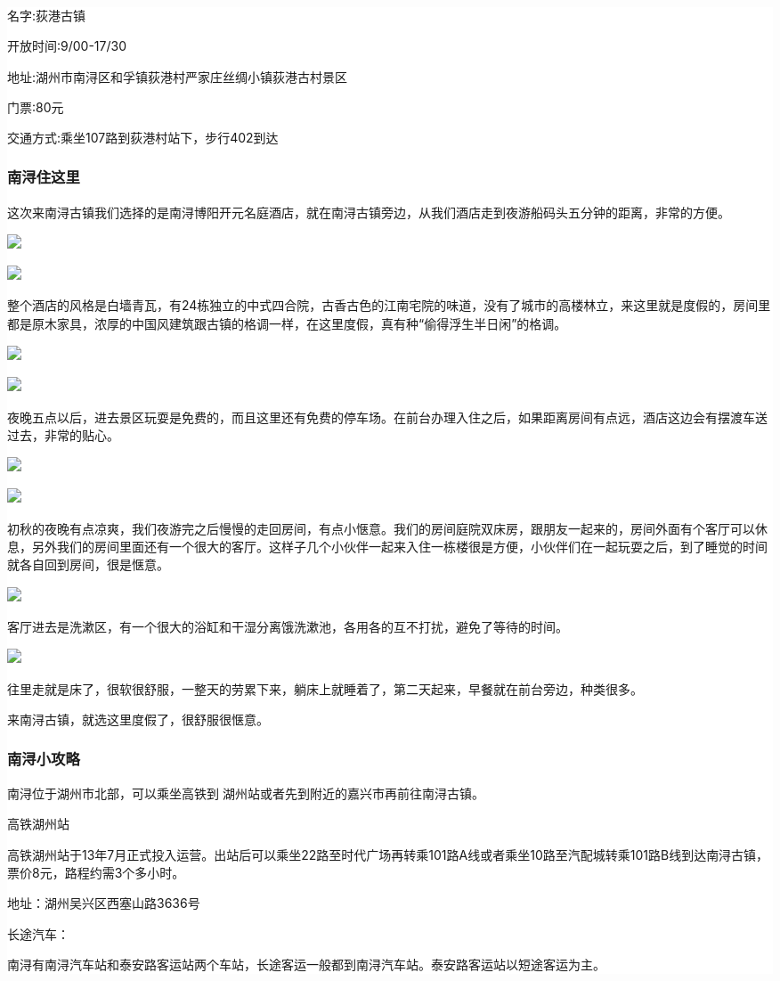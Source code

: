 名字:荻港古镇

开放时间:9/00-17/30

地址:湖州市南浔区和孚镇荻港村严家庄丝绸小镇荻港古村景区

门票:80元

交通方式:乘坐107路到荻港村站下，步行402到达

### 南浔住这里

这次来南浔古镇我们选择的是南浔博阳开元名庭酒店，就在南浔古镇旁边，从我们酒店走到夜游船码头五分钟的距离，非常的方便。

![](https://dimg02.c-ctrip.com/images/100a1800000154lqsC2F8_R_800_10000_Q90.jpg?proc=autoorient)

![](https://dimg02.c-ctrip.com/images/100k1800000157gpl19DF_R_800_10000_Q90.jpg?proc=autoorient)

整个酒店的风格是白墙青瓦，有24栋独立的中式四合院，古香古色的江南宅院的味道，没有了城市的高楼林立，来这里就是度假的，房间里都是原木家具，浓厚的中国风建筑跟古镇的格调一样，在这里度假，真有种“偷得浮生半日闲”的格调。

![](https://dimg02.c-ctrip.com/images/100r1800000151pdd1BD9_R_800_10000_Q90.jpg?proc=autoorient)

![](https://dimg03.c-ctrip.com/images/100m180000015co19B12E_R_800_10000_Q90.jpg?proc=autoorient)

夜晚五点以后，进去景区玩耍是免费的，而且这里还有免费的停车场。在前台办理入住之后，如果距离房间有点远，酒店这边会有摆渡车送过去，非常的贴心。

![](https://dimg05.c-ctrip.com/images/100i18000001523ntF1E0_R_800_10000_Q90.jpg?proc=autoorient)

![](https://dimg06.c-ctrip.com/images/1001180000015g7g4BE26_R_800_10000_Q90.jpg?proc=autoorient)

初秋的夜晚有点凉爽，我们夜游完之后慢慢的走回房间，有点小惬意。我们的房间庭院双床房，跟朋友一起来的，房间外面有个客厅可以休息，另外我们的房间里面还有一个很大的客厅。这样子几个小伙伴一起来入住一栋楼很是方便，小伙伴们在一起玩耍之后，到了睡觉的时间就各自回到房间，很是惬意。

![](https://dimg08.c-ctrip.com/images/10081800000153h6t4194_R_800_10000_Q90.jpg?proc=autoorient)

客厅进去是洗漱区，有一个很大的浴缸和干湿分离饿洗漱池，各用各的互不打扰，避免了等待的时间。

![](https://dimg04.c-ctrip.com/images/100f1800000153awn150B_R_800_10000_Q90.jpg?proc=autoorient)

往里走就是床了，很软很舒服，一整天的劳累下来，躺床上就睡着了，第二天起来，早餐就在前台旁边，种类很多。

来南浔古镇，就选这里度假了，很舒服很惬意。

### 南浔小攻略

南浔位于湖州市北部，可以乘坐高铁到 湖州站或者先到附近的嘉兴市再前往南浔古镇。

高铁湖州站

高铁湖州站于13年7月正式投入运营。出站后可以乘坐22路至时代广场再转乘101路A线或者乘坐10路至汽配城转乘101路B线到达南浔古镇，票价8元，路程约需3个多小时。

地址：湖州吴兴区西塞山路3636号

长途汽车：

南浔有南浔汽车站和泰安路客运站两个车站，长途客运一般都到南浔汽车站。泰安路客运站以短途客运为主。
